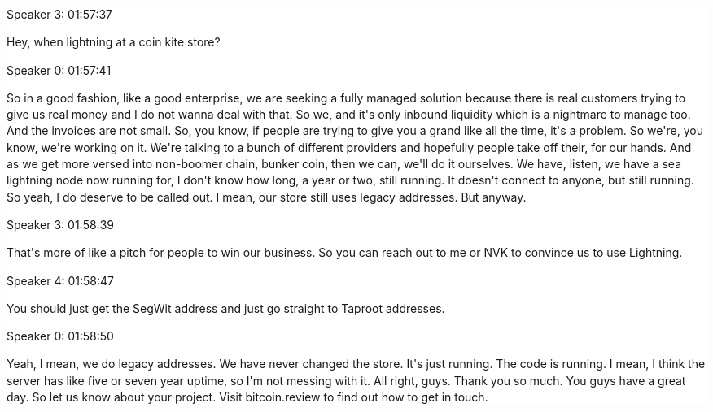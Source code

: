 Speaker 3: 01:57:37

Hey, when lightning at a coin kite store?

Speaker 0: 01:57:41

So in a good fashion, like a good enterprise, we are seeking a fully managed solution because there is real customers trying to give us real money and I do not wanna deal with that.
So we, and it's only inbound liquidity which is a nightmare to manage too.
And the invoices are not small.
So, you know, if people are trying to give you a grand like all the time, it's a problem.
So we're, you know, we're working on it.
We're talking to a bunch of different providers and hopefully people take off their, for our hands.
And as we get more versed into non-boomer chain, bunker coin, then we can, we'll do it ourselves.
We have, listen, we have a sea lightning node now running for, I don't know how long, a year or two, still running.
It doesn't connect to anyone, but still running.
So yeah, I do deserve to be called out.
I mean, our store still uses legacy addresses.
But anyway.

Speaker 3: 01:58:39

That's more of like a pitch for people to win our business.
So you can reach out to me or NVK to convince us to use Lightning.

Speaker 4: 01:58:47

You should just get the SegWit address and just go straight to Taproot addresses.

Speaker 0: 01:58:50

Yeah, I mean, we do legacy addresses.
We have never changed the store.
It's just running.
The code is running.
I mean, I think the server has like five or seven year uptime, so I'm not messing with it.
All right, guys.
Thank you so much.
You guys have a great day.
So let us know about your project.
Visit bitcoin.review to find out how to get in touch.
